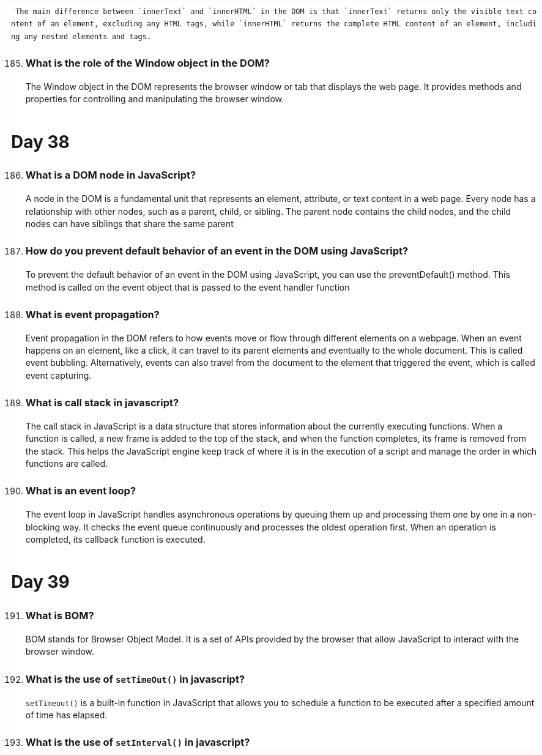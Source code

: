      The main difference between `innerText` and `innerHTML` in the DOM is that `innerText` returns only the visible text content of an element, excluding any HTML tags, while `innerHTML` returns the complete HTML content of an element, including any nested elements and tags.

185. ### What is the role of the Window object in the DOM?
     The Window object in the DOM represents the browser window or tab that displays the web page. It provides methods and properties for controlling and manipulating the browser window.

# Day 38

186. ### What is a DOM node in JavaScript?

     A node in the DOM is a fundamental unit that represents an element, attribute, or text content in a web page. Every node has a relationship with other nodes, such as a parent, child, or sibling. The parent node contains the child nodes, and the child nodes can have siblings that share the same parent

187. ### How do you prevent default behavior of an event in the DOM using JavaScript?

     To prevent the default behavior of an event in the DOM using JavaScript, you can use the preventDefault() method. This method is called on the event object that is passed to the event handler function

188. ### What is event propagation?

     Event propagation in the DOM refers to how events move or flow through different elements on a webpage. When an event happens on an element, like a click, it can travel to its parent elements and eventually to the whole document. This is called event bubbling. Alternatively, events can also travel from the document to the element that triggered the event, which is called event capturing.

189. ### What is call stack in javascript?

     The call stack in JavaScript is a data structure that stores information about the currently executing functions. When a function is called, a new frame is added to the top of the stack, and when the function completes, its frame is removed from the stack. This helps the JavaScript engine keep track of where it is in the execution of a script and manage the order in which functions are called.

190. ### What is an event loop?
     The event loop in JavaScript handles asynchronous operations by queuing them up and processing them one by one in a non-blocking way. It checks the event queue continuously and processes the oldest operation first. When an operation is completed, its callback function is executed.

# Day 39

191. ### What is BOM?

     BOM stands for Browser Object Model. It is a set of APIs provided by the browser that allow JavaScript to interact with the browser window.

192. ### What is the use of `setTimeOut()` in javascript?

     `setTimeout()` is a built-in function in JavaScript that allows you to schedule a function to be executed after a specified amount of time has elapsed.

193. ### What is the use of `setInterval()` in javascript?
